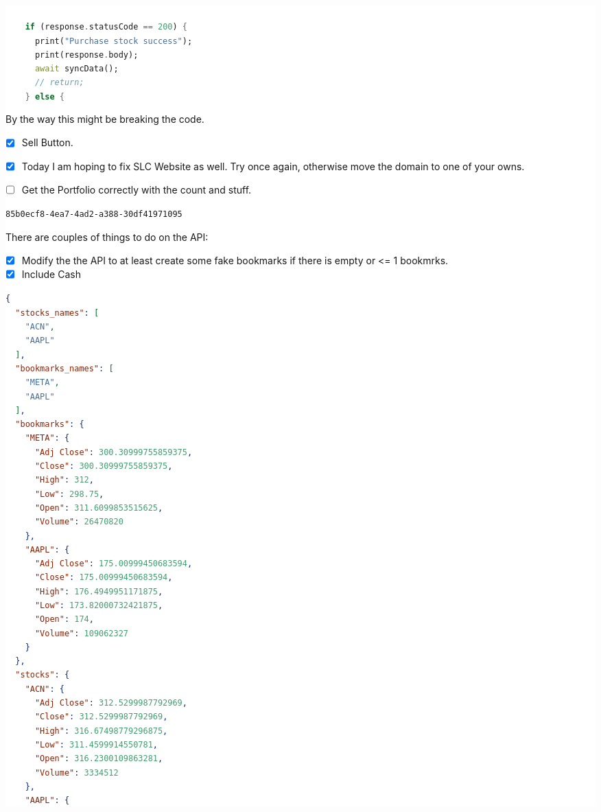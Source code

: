 ```dart

    if (response.statusCode == 200) {
      print("Purchase stock success");
      print(response.body);
      await syncData();
      // return;
    } else {
```

By the way this might be breaking the code.


- [x] Sell Button.


- [x] Today I am hoping to fix SLC Website as well. Try once again, otherwise move the domain to one of your owns.


- [ ] Get the Portfolio correctly with the count and stuff.

```bash
85b0ecf8-4ea7-4ad2-a388-30df41971095
```

There are couples of things to do on the API:

- [x] Modify the the API to at least create some fake bookmarks if there is empty or <= 1 bookmrks.
- [x] Include Cash

```json
{
  "stocks_names": [
    "ACN",
    "AAPL"
  ],
  "bookmarks_names": [
    "META",
    "AAPL"
  ],
  "bookmarks": {
    "META": {
      "Adj Close": 300.30999755859375,
      "Close": 300.30999755859375,
      "High": 312,
      "Low": 298.75,
      "Open": 311.6099853515625,
      "Volume": 26470820
    },
    "AAPL": {
      "Adj Close": 175.00999450683594,
      "Close": 175.00999450683594,
      "High": 176.4949951171875,
      "Low": 173.82000732421875,
      "Open": 174,
      "Volume": 109062327
    }
  },
  "stocks": {
    "ACN": {
      "Adj Close": 312.5299987792969,
      "Close": 312.5299987792969,
      "High": 316.67498779296875,
      "Low": 311.4599914550781,
      "Open": 316.2300109863281,
      "Volume": 3334512
    },
    "AAPL": {
```